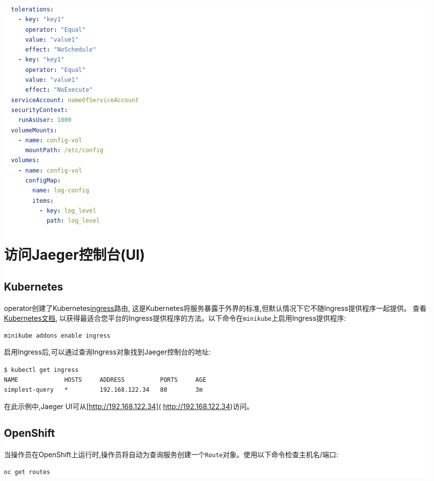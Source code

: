 ```yaml
  tolerations:
    - key: "key1"
      operator: "Equal"
      value: "value1"
      effect: "NoSchedule"
    - key: "key1"
      operator: "Equal"
      value: "value1"
      effect: "NoExecute"
  serviceAccount: nameOfServiceAccount
  securityContext:
    runAsUser: 1000
  volumeMounts:
    - name: config-vol
      mountPath: /etc/config
  volumes:
    - name: config-vol
      configMap:
        name: log-config
        items:
          - key: log_level
            path: log_level
```

# 访问Jaeger控制台(UI)

## Kubernetes

operator创建了Kubernetes[ingress](https://kubernetes.io/docs/concepts/services-networking/ingress/)路由,
这是Kubernetes将服务暴露于外界的标准,但默认情况下它不随Ingress提供程序一起提供。
查看[Kubernetes文档](https://kubernetes.github.io/ingress-nginx/deploy/#verify-installation),
以获得最适合您平台的Ingress提供程序的方法。以下命令在`minikube`上启用Ingress提供程序:

```
minikube addons enable ingress
```

启用Ingress后,可以通过查询Ingress对象找到Jaeger控制台的地址:

```
$ kubectl get ingress
NAME             HOSTS     ADDRESS          PORTS     AGE
simplest-query   *         192.168.122.34   80        3m
```

在此示例中,Jaeger UI可从[http://192.168.122.34]( http://192.168.122.34)访问。

## OpenShift

当操作员在OpenShift上运行时,操作员将自动为查询服务创建一个`Route`对象。使用以下命令检查主机名/端口:

```
oc get routes
```
